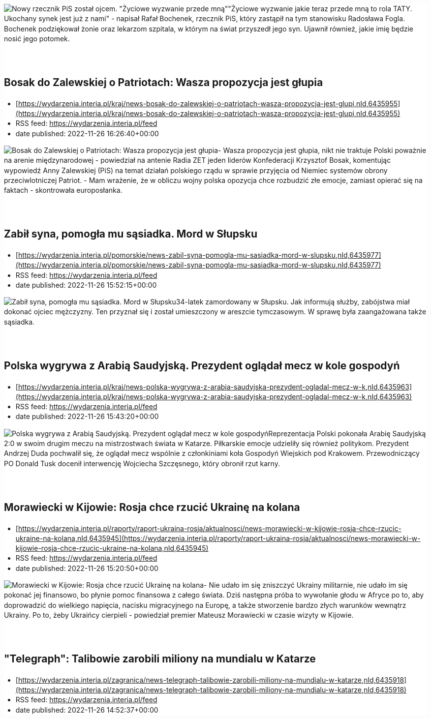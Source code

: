 <p><a href="https://wydarzenia.interia.pl/kraj/news-nowy-rzecznik-pis-zostal-ojcem-zyciowe-wyzwanie-przede-mna,nId,6435976"><img align="left" alt="Nowy rzecznik PiS został ojcem. &quot;Życiowe wyzwanie przede mną&quot; " src="https://i.iplsc.com/nowy-rzecznik-pis-zostal-ojcem-zyciowe-wyzwanie-przede-mna/000GEELOIOT3YOF6-C321.jpg" /></a>&quot;Życiowe wyzwanie jakie teraz przede mną to rola TATY. Ukochany synek jest już z nami&quot; - napisał Rafał Bochenek, rzecznik PiS, który zastąpił na tym stanowisku Radosława Fogla. Bochenek podziękował żonie oraz lekarzom szpitala, w którym na świat przyszedł jego syn. Ujawnił również, jakie imię będzie nosić jego potomek. </p><br clear="all" />

## Bosak do Zalewskiej o Patriotach: Wasza propozycja jest głupia
 - [https://wydarzenia.interia.pl/kraj/news-bosak-do-zalewskiej-o-patriotach-wasza-propozycja-jest-glupi,nId,6435955](https://wydarzenia.interia.pl/kraj/news-bosak-do-zalewskiej-o-patriotach-wasza-propozycja-jest-glupi,nId,6435955)
 - RSS feed: https://wydarzenia.interia.pl/feed
 - date published: 2022-11-26 16:26:40+00:00

<p><a href="https://wydarzenia.interia.pl/kraj/news-bosak-do-zalewskiej-o-patriotach-wasza-propozycja-jest-glupi,nId,6435955"><img align="left" alt="Bosak do Zalewskiej o Patriotach: Wasza propozycja jest głupia" src="https://i.iplsc.com/bosak-do-zalewskiej-o-patriotach-wasza-propozycja-jest-glupi/000GEEJXE3A4RG2W-C321.jpg" /></a>- Wasza propozycja jest głupia, nikt nie traktuje Polski poważnie na arenie międzynarodowej - powiedział na antenie Radia ZET jeden liderów Konfederacji Krzysztof Bosak, komentując wypowiedź Anny Zalewskiej (PiS) na temat działań polskiego rządu w sprawie przyjęcia od Niemiec systemów obrony przeciwlotniczej Patriot. - Mam wrażenie, że w obliczu wojny polska opozycja chce rozbudzić złe emocje, zamiast opierać się na faktach - skontrowała europosłanka.
</p><br clear="all" />

## Zabił syna, pomogła mu sąsiadka. Mord w Słupsku
 - [https://wydarzenia.interia.pl/pomorskie/news-zabil-syna-pomogla-mu-sasiadka-mord-w-slupsku,nId,6435977](https://wydarzenia.interia.pl/pomorskie/news-zabil-syna-pomogla-mu-sasiadka-mord-w-slupsku,nId,6435977)
 - RSS feed: https://wydarzenia.interia.pl/feed
 - date published: 2022-11-26 15:52:15+00:00

<p><a href="https://wydarzenia.interia.pl/pomorskie/news-zabil-syna-pomogla-mu-sasiadka-mord-w-slupsku,nId,6435977"><img align="left" alt="Zabił syna, pomogła mu sąsiadka. Mord w Słupsku" src="https://i.iplsc.com/zabil-syna-pomogla-mu-sasiadka-mord-w-slupsku/000E5G7U2EV7FIB3-C321.jpg" /></a>34-latek zamordowany w Słupsku. Jak informują służby, zabójstwa miał dokonać ojciec mężczyzny. Ten przyznał się i został umieszczony w areszcie tymczasowym. W sprawę była zaangażowana także sąsiadka. </p><br clear="all" />

## Polska wygrywa z Arabią Saudyjską. Prezydent oglądał mecz w kole gospodyń
 - [https://wydarzenia.interia.pl/kraj/news-polska-wygrywa-z-arabia-saudyjska-prezydent-ogladal-mecz-w-k,nId,6435963](https://wydarzenia.interia.pl/kraj/news-polska-wygrywa-z-arabia-saudyjska-prezydent-ogladal-mecz-w-k,nId,6435963)
 - RSS feed: https://wydarzenia.interia.pl/feed
 - date published: 2022-11-26 15:43:20+00:00

<p><a href="https://wydarzenia.interia.pl/kraj/news-polska-wygrywa-z-arabia-saudyjska-prezydent-ogladal-mecz-w-k,nId,6435963"><img align="left" alt="Polska wygrywa z Arabią Saudyjską. Prezydent oglądał mecz w kole gospodyń" src="https://i.iplsc.com/polska-wygrywa-z-arabia-saudyjska-prezydent-ogladal-mecz-w-k/000GEEFL6OT6CABR-C321.jpg" /></a>Reprezentacja Polski pokonała Arabię Saudyjską 2:0 w swoim drugim meczu na mistrzostwach świata w Katarze. Piłkarskie emocje udzieliły się również politykom. Prezydent Andrzej Duda pochwalił się, że oglądał mecz wspólnie z członkiniami koła Gospodyń Wiejskich pod Krakowem. Przewodniczący PO Donald Tusk docenił interwencję Wojciecha Szczęsnego, który obronił rzut karny.  </p><br clear="all" />

## Morawiecki w Kijowie: Rosja chce rzucić Ukrainę na kolana
 - [https://wydarzenia.interia.pl/raporty/raport-ukraina-rosja/aktualnosci/news-morawiecki-w-kijowie-rosja-chce-rzucic-ukraine-na-kolana,nId,6435945](https://wydarzenia.interia.pl/raporty/raport-ukraina-rosja/aktualnosci/news-morawiecki-w-kijowie-rosja-chce-rzucic-ukraine-na-kolana,nId,6435945)
 - RSS feed: https://wydarzenia.interia.pl/feed
 - date published: 2022-11-26 15:20:50+00:00

<p><a href="https://wydarzenia.interia.pl/raporty/raport-ukraina-rosja/aktualnosci/news-morawiecki-w-kijowie-rosja-chce-rzucic-ukraine-na-kolana,nId,6435945"><img align="left" alt="Morawiecki w Kijowie: Rosja chce rzucić Ukrainę na kolana " src="https://i.iplsc.com/morawiecki-w-kijowie-rosja-chce-rzucic-ukraine-na-kolana/000GEDP60LWS9VPX-C321.jpg" /></a>- Nie udało im się zniszczyć Ukrainy militarnie, nie udało im się pokonać jej finansowo, bo płynie pomoc finansowa z całego świata. Dziś następna próba to wywołanie głodu w Afryce po to, aby doprowadzić do wielkiego napięcia, nacisku migracyjnego na Europę, a także stworzenie bardzo złych warunków wewnątrz Ukrainy. Po to, żeby Ukraińcy cierpieli - powiedział premier Mateusz Morawiecki w czasie wizyty w Kijowie. </p><br clear="all" />

## "Telegraph": Talibowie zarobili miliony na mundialu w Katarze
 - [https://wydarzenia.interia.pl/zagranica/news-telegraph-talibowie-zarobili-miliony-na-mundialu-w-katarze,nId,6435918](https://wydarzenia.interia.pl/zagranica/news-telegraph-talibowie-zarobili-miliony-na-mundialu-w-katarze,nId,6435918)
 - RSS feed: https://wydarzenia.interia.pl/feed
 - date published: 2022-11-26 14:52:37+00:00
